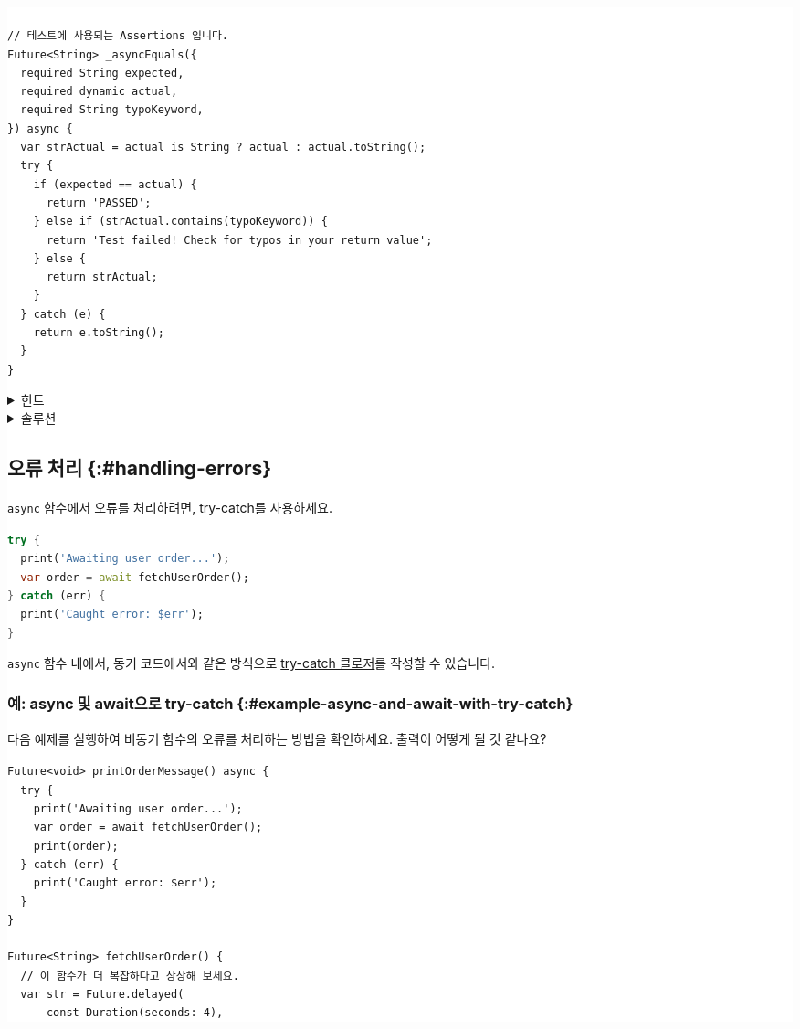 ```dartpad theme="dark"

// 테스트에 사용되는 Assertions 입니다.
Future<String> _asyncEquals({
  required String expected,
  required dynamic actual,
  required String typoKeyword,
}) async {
  var strActual = actual is String ? actual : actual.toString();
  try {
    if (expected == actual) {
      return 'PASSED';
    } else if (strActual.contains(typoKeyword)) {
      return 'Test failed! Check for typos in your return value';
    } else {
      return strActual;
    }
  } catch (e) {
    return e.toString();
  }
}
```

<details><summary title="Expand for a hint on the async-await exercise.">힌트</summary></details>

<details><summary title="Expand for the solution of the async-await exercise.">솔루션</summary></details>

## 오류 처리 {:#handling-errors}

`async` 함수에서 오류를 처리하려면, try-catch를 사용하세요.

<?code-excerpt "async_await/bin/try_catch.dart (try-catch)" remove="print(order)"?>
```dart
try {
  print('Awaiting user order...');
  var order = await fetchUserOrder();
} catch (err) {
  print('Caught error: $err');
}
```

`async` 함수 내에서, 
동기 코드에서와 같은 방식으로 [try-catch 클로저](/language/error-handling#catch)를 작성할 수 있습니다.

### 예: async 및 await으로 try-catch {:#example-async-and-await-with-try-catch}

다음 예제를 실행하여 비동기 함수의 오류를 처리하는 방법을 확인하세요. 
출력이 어떻게 될 것 같나요?

<?code-excerpt "async_await/bin/try_catch.dart"?>
```dartpad
Future<void> printOrderMessage() async {
  try {
    print('Awaiting user order...');
    var order = await fetchUserOrder();
    print(order);
  } catch (err) {
    print('Caught error: $err');
  }
}

Future<String> fetchUserOrder() {
  // 이 함수가 더 복잡하다고 상상해 보세요.
  var str = Future.delayed(
      const Duration(seconds: 4),
```